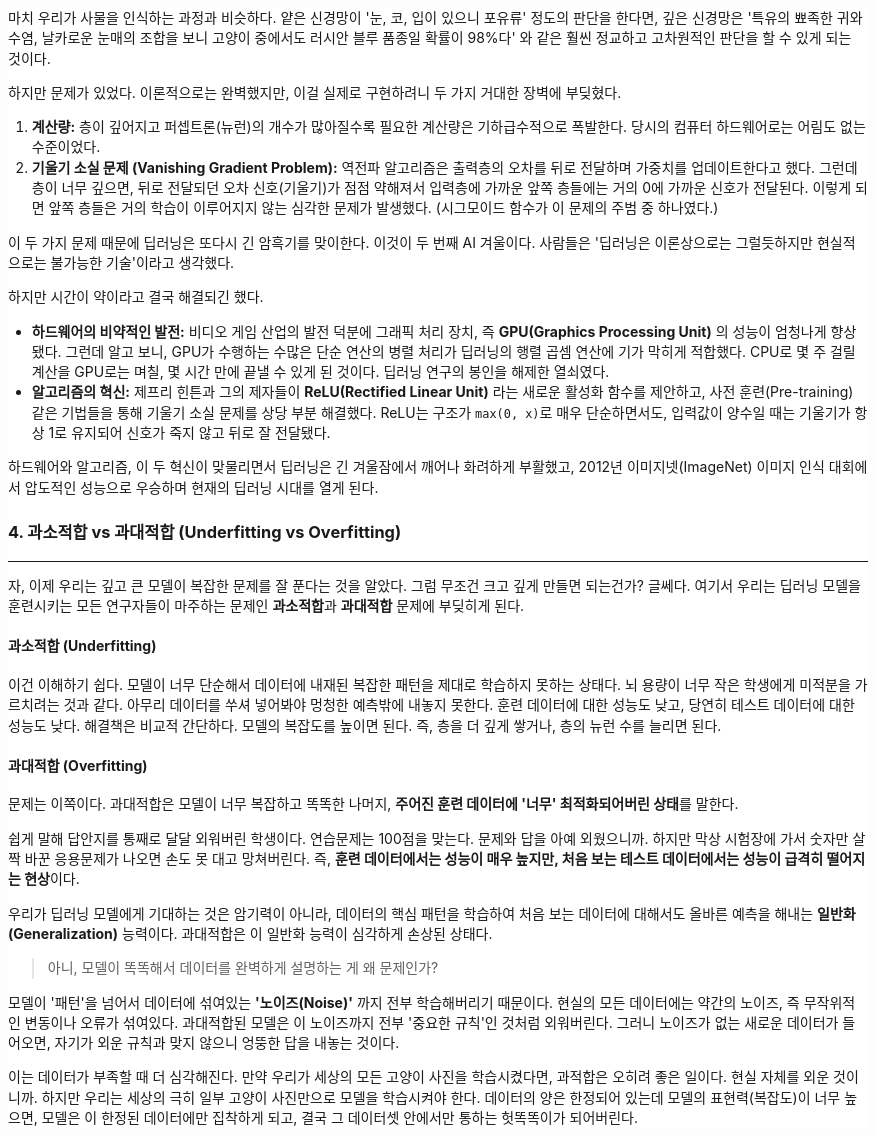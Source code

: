 마치 우리가 사물을 인식하는 과정과 비슷하다. 얕은 신경망이 '눈, 코, 입이 있으니 포유류' 정도의 판단을 한다면, 깊은 신경망은 '특유의 뾰족한 귀와 수염, 날카로운 눈매의 조합을 보니 고양이 중에서도 러시안 블루 품종일 확률이 98%다' 와 같은 훨씬 정교하고 고차원적인 판단을 할 수 있게 되는 것이다.

하지만 문제가 있었다. 이론적으로는 완벽했지만, 이걸 실제로 구현하려니 두 가지 거대한 장벽에 부딪혔다.

1.  **계산량:** 층이 깊어지고 퍼셉트론(뉴런)의 개수가 많아질수록 필요한 계산량은 기하급수적으로 폭발한다. 당시의 컴퓨터 하드웨어로는 어림도 없는 수준이었다.
2.  **기울기 소실 문제 (Vanishing Gradient Problem):** 역전파 알고리즘은 출력층의 오차를 뒤로 전달하며 가중치를 업데이트한다고 했다. 그런데 층이 너무 깊으면, 뒤로 전달되던 오차 신호(기울기)가 점점 약해져서 입력층에 가까운 앞쪽 층들에는 거의 0에 가까운 신호가 전달된다. 이렇게 되면 앞쪽 층들은 거의 학습이 이루어지지 않는 심각한 문제가 발생했다. (시그모이드 함수가 이 문제의 주범 중 하나였다.)

이 두 가지 문제 때문에 딥러닝은 또다시 긴 암흑기를 맞이한다. 이것이 두 번째 AI 겨울이다. 사람들은 '딥러닝은 이론상으로는 그럴듯하지만 현실적으로는 불가능한 기술'이라고 생각했다.

하지만 시간이 약이라고 결국 해결되긴 했다.

-   **하드웨어의 비약적인 발전:** 비디오 게임 산업의 발전 덕분에 그래픽 처리 장치, 즉 **GPU(Graphics Processing Unit)** 의 성능이 엄청나게 향상됐다. 그런데 알고 보니, GPU가 수행하는 수많은 단순 연산의 병렬 처리가 딥러닝의 행렬 곱셈 연산에 기가 막히게 적합했다. CPU로 몇 주 걸릴 계산을 GPU로는 며칠, 몇 시간 만에 끝낼 수 있게 된 것이다. 딥러닝 연구의 봉인을 해제한 열쇠였다.
-   **알고리즘의 혁신:** 제프리 힌튼과 그의 제자들이 **ReLU(Rectified Linear Unit)** 라는 새로운 활성화 함수를 제안하고, 사전 훈련(Pre-training) 같은 기법들을 통해 기울기 소실 문제를 상당 부분 해결했다. ReLU는 구조가 `max(0, x)`로 매우 단순하면서도, 입력값이 양수일 때는 기울기가 항상 1로 유지되어 신호가 죽지 않고 뒤로 잘 전달됐다.

하드웨어와 알고리즘, 이 두 혁신이 맞물리면서 딥러닝은 긴 겨울잠에서 깨어나 화려하게 부활했고, 2012년 이미지넷(ImageNet) 이미지 인식 대회에서 압도적인 성능으로 우승하며 현재의 딥러닝 시대를 열게 된다.

### 4. 과소적합 vs 과대적합 (Underfitting vs Overfitting)

---

자, 이제 우리는 깊고 큰 모델이 복잡한 문제를 잘 푼다는 것을 알았다. 그럼 무조건 크고 깊게 만들면 되는건가? 글쎄다. 여기서 우리는 딥러닝 모델을 훈련시키는 모든 연구자들이 마주하는 문제인 **과소적합**과 **과대적합** 문제에 부딪히게 된다.

#### 과소적합 (Underfitting)

이건 이해하기 쉽다. 모델이 너무 단순해서 데이터에 내재된 복잡한 패턴을 제대로 학습하지 못하는 상태다. 뇌 용량이 너무 작은 학생에게 미적분을 가르치려는 것과 같다. 아무리 데이터를 쑤셔 넣어봐야 멍청한 예측밖에 내놓지 못한다. 훈련 데이터에 대한 성능도 낮고, 당연히 테스트 데이터에 대한 성능도 낮다. 해결책은 비교적 간단하다. 모델의 복잡도를 높이면 된다. 즉, 층을 더 깊게 쌓거나, 층의 뉴런 수를 늘리면 된다.

#### 과대적합 (Overfitting)

문제는 이쪽이다. 과대적합은 모델이 너무 복잡하고 똑똑한 나머지, **주어진 훈련 데이터에 '너무' 최적화되어버린 상태**를 말한다.

쉽게 말해 답안지를 통째로 달달 외워버린 학생이다. 연습문제는 100점을 맞는다. 문제와 답을 아예 외웠으니까. 하지만 막상 시험장에 가서 숫자만 살짝 바꾼 응용문제가 나오면 손도 못 대고 망쳐버린다. 즉, **훈련 데이터에서는 성능이 매우 높지만, 처음 보는 테스트 데이터에서는 성능이 급격히 떨어지는 현상**이다.

우리가 딥러닝 모델에게 기대하는 것은 암기력이 아니라, 데이터의 핵심 패턴을 학습하여 처음 보는 데이터에 대해서도 올바른 예측을 해내는 **일반화(Generalization)** 능력이다. 과대적합은 이 일반화 능력이 심각하게 손상된 상태다.

> 아니, 모델이 똑똑해서 데이터를 완벽하게 설명하는 게 왜 문제인가?

모델이 '패턴'을 넘어서 데이터에 섞여있는 **'노이즈(Noise)'** 까지 전부 학습해버리기 때문이다. 현실의 모든 데이터에는 약간의 노이즈, 즉 무작위적인 변동이나 오류가 섞여있다. 과대적합된 모델은 이 노이즈까지 전부 '중요한 규칙'인 것처럼 외워버린다. 그러니 노이즈가 없는 새로운 데이터가 들어오면, 자기가 외운 규칙과 맞지 않으니 엉뚱한 답을 내놓는 것이다.

이는 데이터가 부족할 때 더 심각해진다. 만약 우리가 세상의 모든 고양이 사진을 학습시켰다면, 과적합은 오히려 좋은 일이다. 현실 자체를 외운 것이니까. 하지만 우리는 세상의 극히 일부 고양이 사진만으로 모델을 학습시켜야 한다. 데이터의 양은 한정되어 있는데 모델의 표현력(복잡도)이 너무 높으면, 모델은 이 한정된 데이터에만 집착하게 되고, 결국 그 데이터셋 안에서만 통하는 헛똑똑이가 되어버린다.
